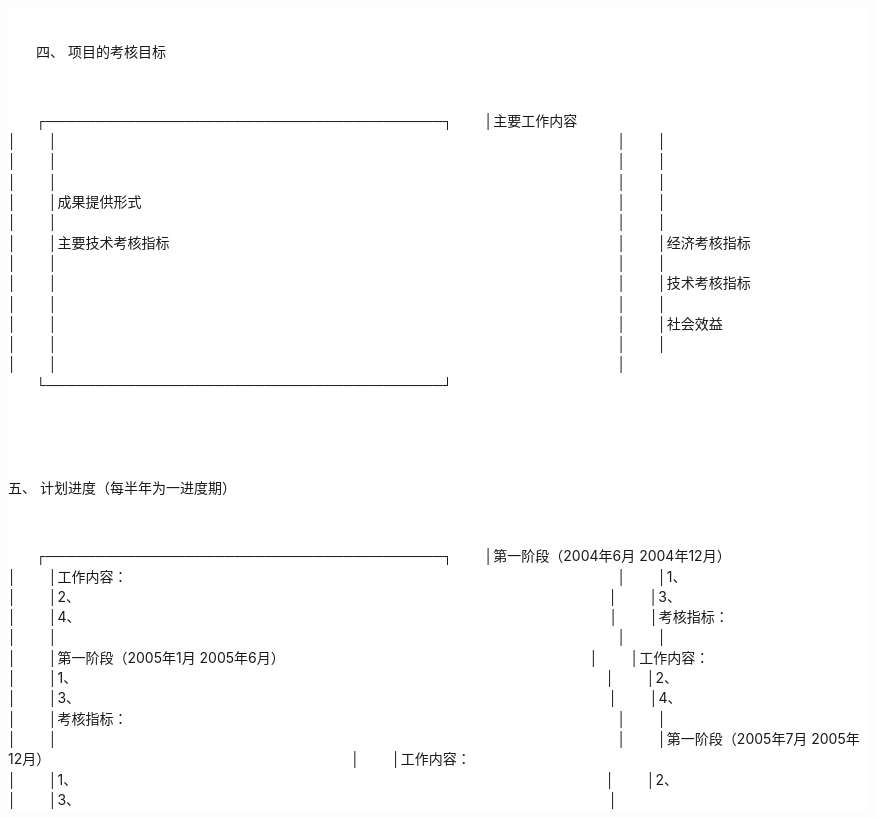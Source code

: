 

　　

　　四、 项目的考核目标

　　


　　┌────────────────────────────────────────┐
　　│主要工作内容　　　　　　　　　　　　　　　　　　　　　　　　　　　　　　　　　　│
　　│　　　　　　　　　　　　　　　　　　　　　　　　　　　　　　　　　　　　　　　　│
　　│　　　　　　　　　　　　　　　　　　　　　　　　　　　　　　　　　　　　　　　　│
　　│　　　　　　　　　　　　　　　　　　　　　　　　　　　　　　　　　　　　　　　　│
　　│　　　　　　　　　　　　　　　　　　　　　　　　　　　　　　　　　　　　　　　　│
　　│　　　　　　　　　　　　　　　　　　　　　　　　　　　　　　　　　　　　　　　　│
　　│　　　　　　　　　　　　　　　　　　　　　　　　　　　　　　　　　　　　　　　　│
　　│成果提供形式　　　　　　　　　　　　　　　　　　　　　　　　　　　　　　　　　　│
　　│　　　　　　　　　　　　　　　　　　　　　　　　　　　　　　　　　　　　　　　　│
　　│　　　　　　　　　　　　　　　　　　　　　　　　　　　　　　　　　　　　　　　　│
　　│　　　　　　　　　　　　　　　　　　　　　　　　　　　　　　　　　　　　　　　　│
　　│主要技术考核指标　　　　　　　　　　　　　　　　　　　　　　　　　　　　　　　　│
　　│经济考核指标　　　　　　　　　　　　　　　　　　　　　　　　　　　　　　　　　　│
　　│　　　　　　　　　　　　　　　　　　　　　　　　　　　　　　　　　　　　　　　　│
　　│　　　　　　　　　　　　　　　　　　　　　　　　　　　　　　　　　　　　　　　　│
　　│　　　　　　　　　　　　　　　　　　　　　　　　　　　　　　　　　　　　　　　　│
　　│技术考核指标　　　　　　　　　　　　　　　　　　　　　　　　　　　　　　　　　　│
　　│　　　　　　　　　　　　　　　　　　　　　　　　　　　　　　　　　　　　　　　　│
　　│　　　　　　　　　　　　　　　　　　　　　　　　　　　　　　　　　　　　　　　　│
　　│　　　　　　　　　　　　　　　　　　　　　　　　　　　　　　　　　　　　　　　　│
　　│社会效益　　　　　　　　　　　　　　　　　　　　　　　　　　　　　　　　　　　　│
　　│　　　　　　　　　　　　　　　　　　　　　　　　　　　　　　　　　　　　　　　　│
　　│　　　　　　　　　　　　　　　　　　　　　　　　　　　　　　　　　　　　　　　　│
　　│　　　　　　　　　　　　　　　　　　　　　　　　　　　　　　　　　　　　　　　　│
　　└────────────────────────────────────────┘
　　


　　

　　

五、
 计划进度（每半年为一进度期）

　　


　　┌────────────────────────────────────────┐
　　│第一阶段（2004年6月 2004年12月）　　　　　　　　　　　　　　　　　　　　　　│
　　│工作内容：　　　　　　　　　　　　　　　　　　　　　　　　　　　　　　　　　　　│
　　│1、　　　　　　　　　　　　　　　　　　　　　　　　　　　　　　　　　　　　　　 │
　　│2、　　　　　　　　　　　　　　　　　　　　　　　　　　　　　　　　　　　　　　 │
　　│3、　　　　　　　　　　　　　　　　　　　　　　　　　　　　　　　　　　　　　　 │
　　│4、　　　　　　　　　　　　　　　　　　　　　　　　　　　　　　　　　　　　　　 │
　　│考核指标：　　　　　　　　　　　　　　　　　　　　　　　　　　　　　　　　　　　│
　　│　　　　　　　　　　　　　　　　　　　　　　　　　　　　　　　　　　　　　　　　│
　　│　　　　　　　　　　　　　　　　　　　　　　　　　　　　　　　　　　　　　　　　│
　　│第一阶段（2005年1月 2005年6月）　　　　　　　　　　　　　　　　　　　　　　 │
　　│工作内容：　　　　　　　　　　　　　　　　　　　　　　　　　　　　　　　　　　　│
　　│1、　　　　　　　　　　　　　　　　　　　　　　　　　　　　　　　　　　　　　　 │
　　│2、　　　　　　　　　　　　　　　　　　　　　　　　　　　　　　　　　　　　　　 │
　　│3、　　　　　　　　　　　　　　　　　　　　　　　　　　　　　　　　　　　　　　 │
　　│4、　　　　　　　　　　　　　　　　　　　　　　　　　　　　　　　　　　　　　　 │
　　│考核指标：　　　　　　　　　　　　　　　　　　　　　　　　　　　　　　　　　　　│
　　│　　　　　　　　　　　　　　　　　　　　　　　　　　　　　　　　　　　　　　　　│
　　│　　　　　　　　　　　　　　　　　　　　　　　　　　　　　　　　　　　　　　　　│
　　│第一阶段（2005年7月 2005年12月）　　　　　　　　　　　　　　　　　　　　　　│
　　│工作内容：　　　　　　　　　　　　　　　　　　　　　　　　　　　　　　　　　　　│
　　│1、　　　　　　　　　　　　　　　　　　　　　　　　　　　　　　　　　　　　　　 │
　　│2、　　　　　　　　　　　　　　　　　　　　　　　　　　　　　　　　　　　　　　 │
　　│3、　　　　　　　　　　　　　　　　　　　　　　　　　　　　　　　　　　　　　　 │